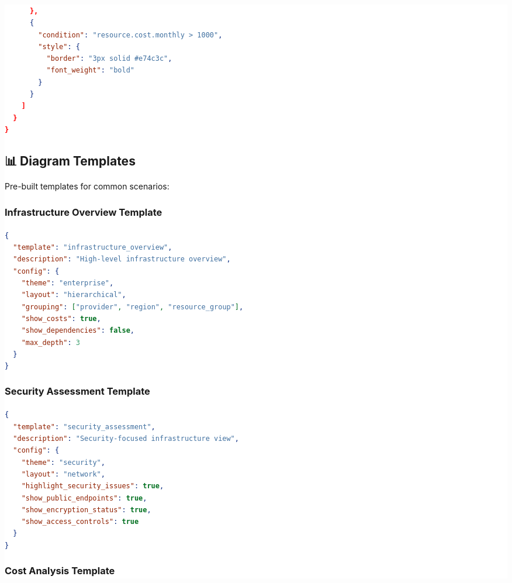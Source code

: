 ```json
      },
      {
        "condition": "resource.cost.monthly > 1000",
        "style": {
          "border": "3px solid #e74c3c",
          "font_weight": "bold"
        }
      }
    ]
  }
}
```

## 📊 Diagram Templates

Pre-built templates for common scenarios:

### Infrastructure Overview Template

```json
{
  "template": "infrastructure_overview",
  "description": "High-level infrastructure overview",
  "config": {
    "theme": "enterprise",
    "layout": "hierarchical",
    "grouping": ["provider", "region", "resource_group"],
    "show_costs": true,
    "show_dependencies": false,
    "max_depth": 3
  }
}
```

### Security Assessment Template

```json
{
  "template": "security_assessment",
  "description": "Security-focused infrastructure view",
  "config": {
    "theme": "security",
    "layout": "network",
    "highlight_security_issues": true,
    "show_public_endpoints": true,
    "show_encryption_status": true,
    "show_access_controls": true
  }
}
```

### Cost Analysis Template
